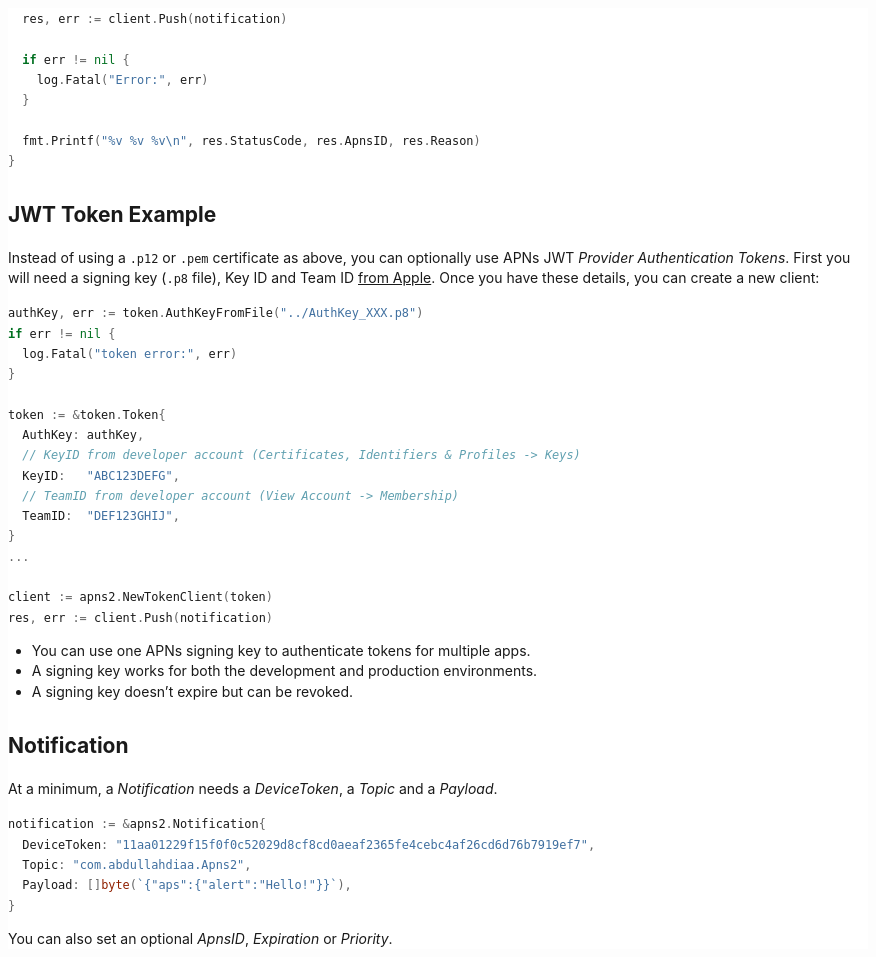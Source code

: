 ```go
  res, err := client.Push(notification)

  if err != nil {
    log.Fatal("Error:", err)
  }

  fmt.Printf("%v %v %v\n", res.StatusCode, res.ApnsID, res.Reason)
}
```

## JWT Token Example

Instead of using a `.p12` or `.pem` certificate as above, you can optionally use
APNs JWT _Provider Authentication Tokens_. First you will need a signing key (`.p8` file), Key ID and Team ID [from Apple](http://help.apple.com/xcode/mac/current/#/dev54d690a66). Once you have these details, you can create a new client:

```go
authKey, err := token.AuthKeyFromFile("../AuthKey_XXX.p8")
if err != nil {
  log.Fatal("token error:", err)
}

token := &token.Token{
  AuthKey: authKey,
  // KeyID from developer account (Certificates, Identifiers & Profiles -> Keys)
  KeyID:   "ABC123DEFG",
  // TeamID from developer account (View Account -> Membership)
  TeamID:  "DEF123GHIJ",
}
...

client := apns2.NewTokenClient(token)
res, err := client.Push(notification)
```

- You can use one APNs signing key to authenticate tokens for multiple apps.
- A signing key works for both the development and production environments.
- A signing key doesn’t expire but can be revoked.

## Notification

At a minimum, a _Notification_ needs a _DeviceToken_, a _Topic_ and a _Payload_.

```go
notification := &apns2.Notification{
  DeviceToken: "11aa01229f15f0f0c52029d8cf8cd0aeaf2365fe4cebc4af26cd6d76b7919ef7",
  Topic: "com.abdullahdiaa.Apns2",
  Payload: []byte(`{"aps":{"alert":"Hello!"}}`),
}
```

You can also set an optional _ApnsID_, _Expiration_ or _Priority_.
